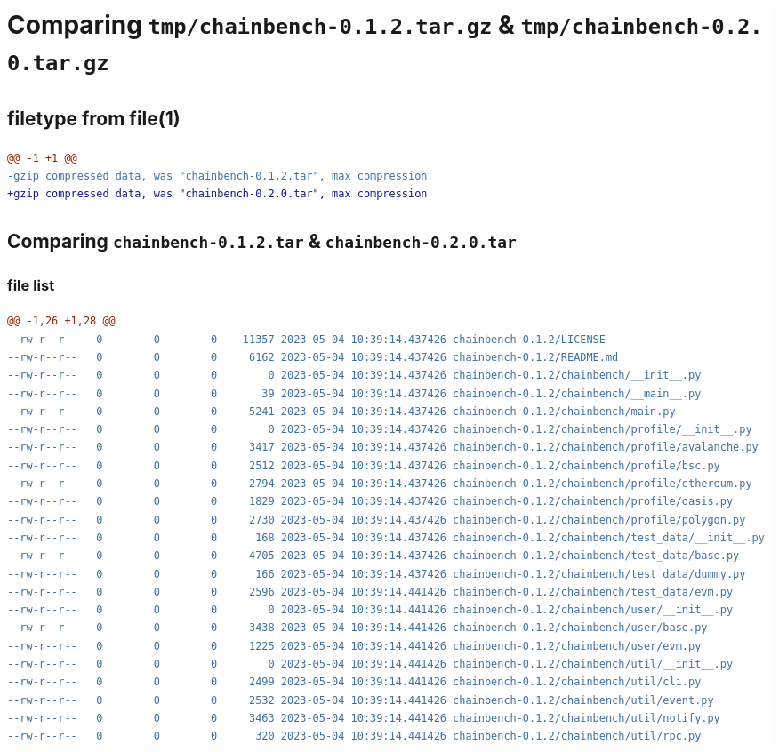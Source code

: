 # Comparing `tmp/chainbench-0.1.2.tar.gz` & `tmp/chainbench-0.2.0.tar.gz`

## filetype from file(1)

```diff
@@ -1 +1 @@
-gzip compressed data, was "chainbench-0.1.2.tar", max compression
+gzip compressed data, was "chainbench-0.2.0.tar", max compression
```

## Comparing `chainbench-0.1.2.tar` & `chainbench-0.2.0.tar`

### file list

```diff
@@ -1,26 +1,28 @@
--rw-r--r--   0        0        0    11357 2023-05-04 10:39:14.437426 chainbench-0.1.2/LICENSE
--rw-r--r--   0        0        0     6162 2023-05-04 10:39:14.437426 chainbench-0.1.2/README.md
--rw-r--r--   0        0        0        0 2023-05-04 10:39:14.437426 chainbench-0.1.2/chainbench/__init__.py
--rw-r--r--   0        0        0       39 2023-05-04 10:39:14.437426 chainbench-0.1.2/chainbench/__main__.py
--rw-r--r--   0        0        0     5241 2023-05-04 10:39:14.437426 chainbench-0.1.2/chainbench/main.py
--rw-r--r--   0        0        0        0 2023-05-04 10:39:14.437426 chainbench-0.1.2/chainbench/profile/__init__.py
--rw-r--r--   0        0        0     3417 2023-05-04 10:39:14.437426 chainbench-0.1.2/chainbench/profile/avalanche.py
--rw-r--r--   0        0        0     2512 2023-05-04 10:39:14.437426 chainbench-0.1.2/chainbench/profile/bsc.py
--rw-r--r--   0        0        0     2794 2023-05-04 10:39:14.437426 chainbench-0.1.2/chainbench/profile/ethereum.py
--rw-r--r--   0        0        0     1829 2023-05-04 10:39:14.437426 chainbench-0.1.2/chainbench/profile/oasis.py
--rw-r--r--   0        0        0     2730 2023-05-04 10:39:14.437426 chainbench-0.1.2/chainbench/profile/polygon.py
--rw-r--r--   0        0        0      168 2023-05-04 10:39:14.437426 chainbench-0.1.2/chainbench/test_data/__init__.py
--rw-r--r--   0        0        0     4705 2023-05-04 10:39:14.437426 chainbench-0.1.2/chainbench/test_data/base.py
--rw-r--r--   0        0        0      166 2023-05-04 10:39:14.437426 chainbench-0.1.2/chainbench/test_data/dummy.py
--rw-r--r--   0        0        0     2596 2023-05-04 10:39:14.441426 chainbench-0.1.2/chainbench/test_data/evm.py
--rw-r--r--   0        0        0        0 2023-05-04 10:39:14.441426 chainbench-0.1.2/chainbench/user/__init__.py
--rw-r--r--   0        0        0     3438 2023-05-04 10:39:14.441426 chainbench-0.1.2/chainbench/user/base.py
--rw-r--r--   0        0        0     1225 2023-05-04 10:39:14.441426 chainbench-0.1.2/chainbench/user/evm.py
--rw-r--r--   0        0        0        0 2023-05-04 10:39:14.441426 chainbench-0.1.2/chainbench/util/__init__.py
--rw-r--r--   0        0        0     2499 2023-05-04 10:39:14.441426 chainbench-0.1.2/chainbench/util/cli.py
--rw-r--r--   0        0        0     2532 2023-05-04 10:39:14.441426 chainbench-0.1.2/chainbench/util/event.py
--rw-r--r--   0        0        0     3463 2023-05-04 10:39:14.441426 chainbench-0.1.2/chainbench/util/notify.py
--rw-r--r--   0        0        0      320 2023-05-04 10:39:14.441426 chainbench-0.1.2/chainbench/util/rpc.py
```